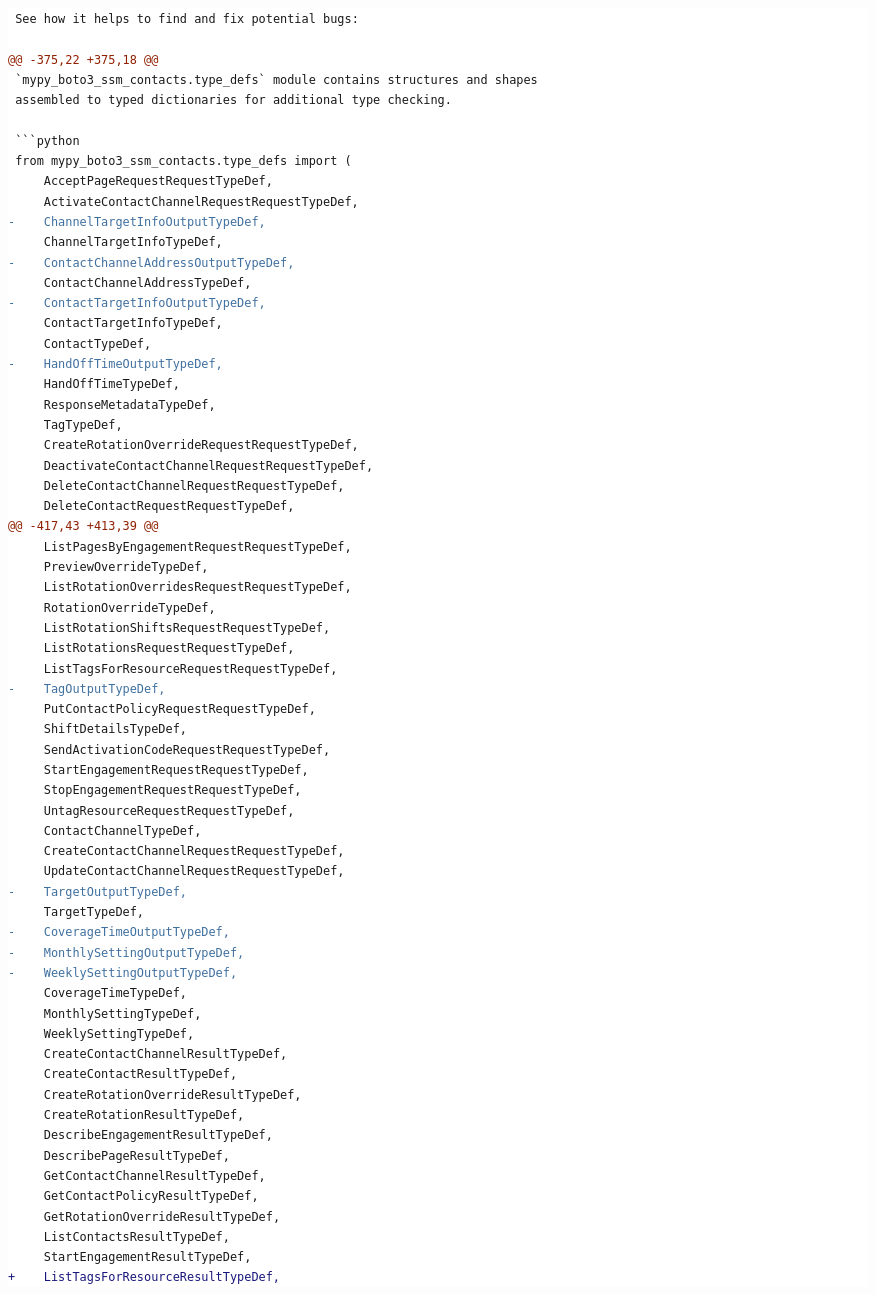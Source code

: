 ```diff
 See how it helps to find and fix potential bugs:
 
@@ -375,22 +375,18 @@
 `mypy_boto3_ssm_contacts.type_defs` module contains structures and shapes
 assembled to typed dictionaries for additional type checking.
 
 ```python
 from mypy_boto3_ssm_contacts.type_defs import (
     AcceptPageRequestRequestTypeDef,
     ActivateContactChannelRequestRequestTypeDef,
-    ChannelTargetInfoOutputTypeDef,
     ChannelTargetInfoTypeDef,
-    ContactChannelAddressOutputTypeDef,
     ContactChannelAddressTypeDef,
-    ContactTargetInfoOutputTypeDef,
     ContactTargetInfoTypeDef,
     ContactTypeDef,
-    HandOffTimeOutputTypeDef,
     HandOffTimeTypeDef,
     ResponseMetadataTypeDef,
     TagTypeDef,
     CreateRotationOverrideRequestRequestTypeDef,
     DeactivateContactChannelRequestRequestTypeDef,
     DeleteContactChannelRequestRequestTypeDef,
     DeleteContactRequestRequestTypeDef,
@@ -417,43 +413,39 @@
     ListPagesByEngagementRequestRequestTypeDef,
     PreviewOverrideTypeDef,
     ListRotationOverridesRequestRequestTypeDef,
     RotationOverrideTypeDef,
     ListRotationShiftsRequestRequestTypeDef,
     ListRotationsRequestRequestTypeDef,
     ListTagsForResourceRequestRequestTypeDef,
-    TagOutputTypeDef,
     PutContactPolicyRequestRequestTypeDef,
     ShiftDetailsTypeDef,
     SendActivationCodeRequestRequestTypeDef,
     StartEngagementRequestRequestTypeDef,
     StopEngagementRequestRequestTypeDef,
     UntagResourceRequestRequestTypeDef,
     ContactChannelTypeDef,
     CreateContactChannelRequestRequestTypeDef,
     UpdateContactChannelRequestRequestTypeDef,
-    TargetOutputTypeDef,
     TargetTypeDef,
-    CoverageTimeOutputTypeDef,
-    MonthlySettingOutputTypeDef,
-    WeeklySettingOutputTypeDef,
     CoverageTimeTypeDef,
     MonthlySettingTypeDef,
     WeeklySettingTypeDef,
     CreateContactChannelResultTypeDef,
     CreateContactResultTypeDef,
     CreateRotationOverrideResultTypeDef,
     CreateRotationResultTypeDef,
     DescribeEngagementResultTypeDef,
     DescribePageResultTypeDef,
     GetContactChannelResultTypeDef,
     GetContactPolicyResultTypeDef,
     GetRotationOverrideResultTypeDef,
     ListContactsResultTypeDef,
     StartEngagementResultTypeDef,
+    ListTagsForResourceResultTypeDef,
```